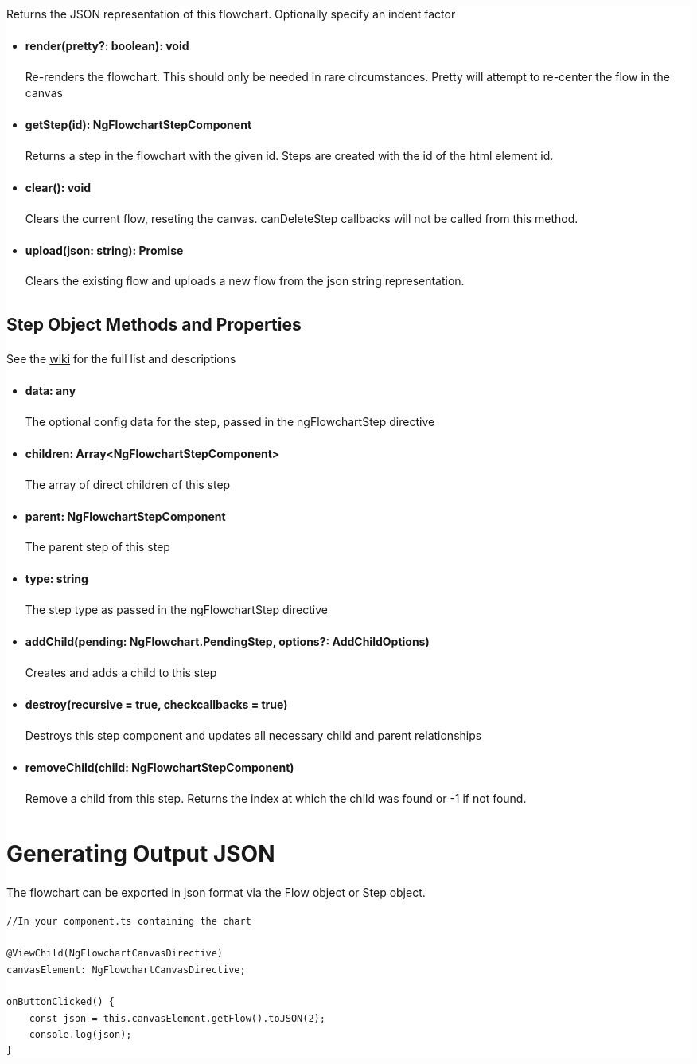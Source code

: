   Returns the JSON representation of this flowchart. Optionally specify an indent factor

- #### **render(pretty?: boolean): void**

  Re-renders the flowchart. This should only be needed in rare circumstances.
  Pretty will attempt to re-center the flow in the canvas

- #### **getStep(id): NgFlowchartStepComponent**

  Returns a step in the flowchart with the given id. Steps are created with the id of the html element id.

- #### **clear(): void**

  Clears the current flow, reseting the canvas. canDeleteStep callbacks will not be called from this method.

- #### **upload(json: string): Promise<void>**
  Clears the existing flow and uploads a new flow from the json string representation.

## Step Object Methods and Properties

See the [wiki](https://github.com/joel-wenzel/ng-flowchart/wiki/Creating-Steps) for the full list and descriptions

- #### **data: any**
  The optional config data for the step, passed in the ngFlowchartStep directive
- #### **children: Array\<NgFlowchartStepComponent>**
  The array of direct children of this step
- #### **parent: NgFlowchartStepComponent**
  The parent step of this step
- #### **type: string**

  The step type as passed in the ngFlowchartStep directive

- #### **addChild(pending: NgFlowchart.PendingStep, options?: AddChildOptions)**

  Creates and adds a child to this step

- #### **destroy(recursive = true, checkcallbacks = true)**

  Destroys this step component and updates all necessary child and parent relationships

- #### **removeChild(child: NgFlowchartStepComponent)**
  Remove a child from this step. Returns the index at which the child was found or -1 if not found.

# Generating Output JSON

The flowchart can be exported in json format via the Flow object or Step object.

```
//In your component.ts containing the chart

@ViewChild(NgFlowchartCanvasDirective)
canvasElement: NgFlowchartCanvasDirective;

onButtonClicked() {
    const json = this.canvasElement.getFlow().toJSON(2);
    console.log(json);
}

```
